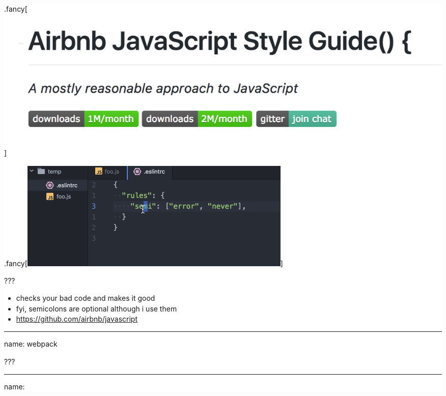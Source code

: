 .fancy[![](img/airbnb.png)]

.fancy[![](img/eslint.gif)]


???
* checks your bad code and makes it good
* fyi, semicolons are optional although i use them
* https://github.com/airbnb/javascript


---
name: webpack

<iframe src="//giphy.com/embed/3o84U6421OOWegpQhq?hideSocial=true" width="580" height="370" frameBorder="0" class="giphy-embed" allowFullScreen></iframe>

???





---
name:
